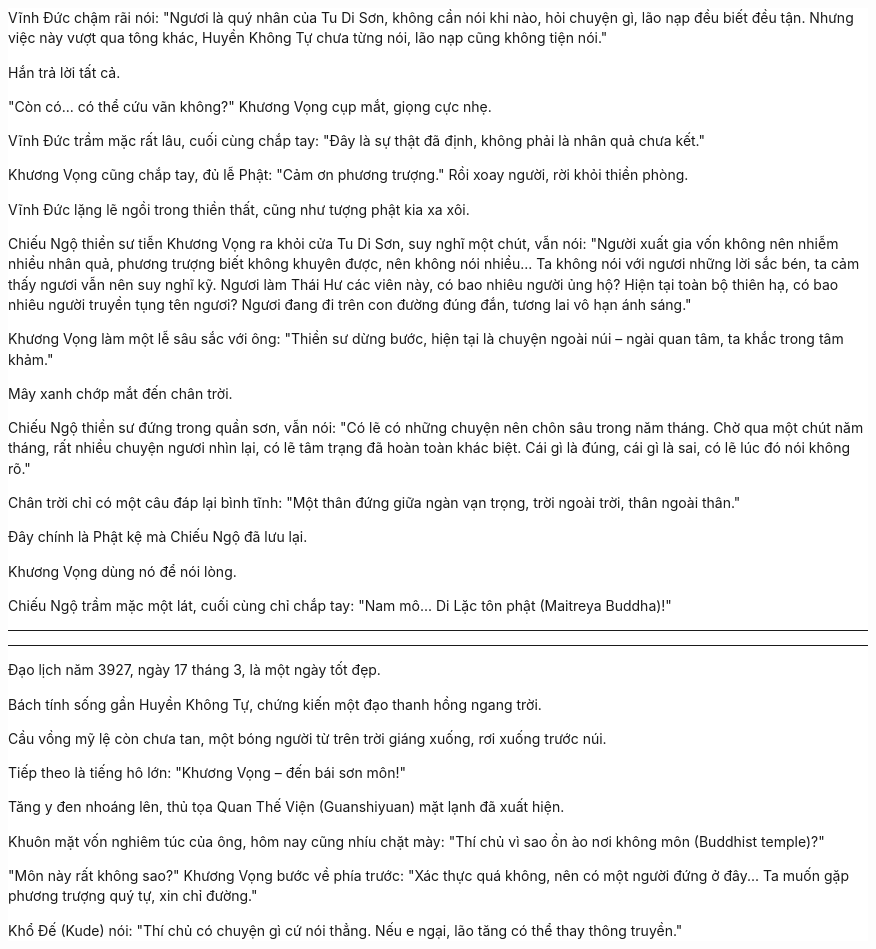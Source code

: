 Vĩnh Đức chậm rãi nói: "Ngươi là quý nhân của Tu Di Sơn, không cần nói khi nào, hỏi chuyện gì, lão nạp đều biết đều tận. Nhưng việc này vượt qua tông khác, Huyền Không Tự chưa từng nói, lão nạp cũng không tiện nói."

Hắn trả lời tất cả.

"Còn có... có thể cứu vãn không?" Khương Vọng cụp mắt, giọng cực nhẹ.

Vĩnh Đức trầm mặc rất lâu, cuối cùng chắp tay: "Đây là sự thật đã định, không phải là nhân quả chưa kết."

Khương Vọng cũng chắp tay, đủ lễ Phật: "Cảm ơn phương trượng." Rồi xoay người, rời khỏi thiền phòng.

Vĩnh Đức lặng lẽ ngồi trong thiền thất, cũng như tượng phật kia xa xôi.

Chiếu Ngộ thiền sư tiễn Khương Vọng ra khỏi cửa Tu Di Sơn, suy nghĩ một chút, vẫn nói: "Người xuất gia vốn không nên nhiễm nhiều nhân quả, phương trượng biết không khuyên được, nên không nói nhiều... Ta không nói với ngươi những lời sắc bén, ta cảm thấy ngươi vẫn nên suy nghĩ kỹ. Ngươi làm Thái Hư các viên này, có bao nhiêu người ủng hộ? Hiện tại toàn bộ thiên hạ, có bao nhiêu người truyền tụng tên ngươi? Ngươi đang đi trên con đường đúng đắn, tương lai vô hạn ánh sáng."

Khương Vọng làm một lễ sâu sắc với ông: "Thiền sư dừng bước, hiện tại là chuyện ngoài núi – ngài quan tâm, ta khắc trong tâm khảm."

Mây xanh chớp mắt đến chân trời.

Chiếu Ngộ thiền sư đứng trong quần sơn, vẫn nói: "Có lẽ có những chuyện nên chôn sâu trong năm tháng. Chờ qua một chút năm tháng, rất nhiều chuyện ngươi nhìn lại, có lẽ tâm trạng đã hoàn toàn khác biệt. Cái gì là đúng, cái gì là sai, có lẽ lúc đó nói không rõ."

Chân trời chỉ có một câu đáp lại bình tĩnh: "Một thân đứng giữa ngàn vạn trọng, trời ngoài trời, thân ngoài thân."

Đây chính là Phật kệ mà Chiếu Ngộ đã lưu lại.

Khương Vọng dùng nó để nói lòng.

Chiếu Ngộ trầm mặc một lát, cuối cùng chỉ chắp tay: "Nam mô... Di Lặc tôn phật (Maitreya Buddha)!"

---------------

---------------

Đạo lịch năm 3927, ngày 17 tháng 3, là một ngày tốt đẹp.

Bách tính sống gần Huyền Không Tự, chứng kiến một đạo thanh hồng ngang trời.

Cầu vồng mỹ lệ còn chưa tan, một bóng người từ trên trời giáng xuống, rơi xuống trước núi.

Tiếp theo là tiếng hô lớn: "Khương Vọng – đến bái sơn môn!"

Tăng y đen nhoáng lên, thủ tọa Quan Thế Viện (Guanshiyuan) mặt lạnh đã xuất hiện.

Khuôn mặt vốn nghiêm túc của ông, hôm nay cũng nhíu chặt mày: "Thí chủ vì sao ồn ào nơi không môn (Buddhist temple)?"

"Môn này rất không sao?" Khương Vọng bước về phía trước: "Xác thực quá không, nên có một người đứng ở đây... Ta muốn gặp phương trượng quý tự, xin chỉ đường."

Khổ Đế (Kude) nói: "Thí chủ có chuyện gì cứ nói thẳng. Nếu e ngại, lão tăng có thể thay thông truyền."
